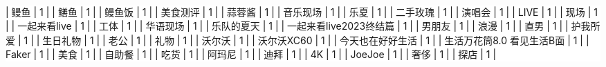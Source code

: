 | 鳗鱼 | 1 |
| 鳝鱼 | 1 |
| 鳗鱼饭 | 1 |
| 美食测评 | 1 |
| 蒜蓉酱 | 1 |
| 音乐现场 | 1 |
| 乐夏 | 1 |
| 二手玫瑰 | 1 |
| 演唱会 | 1 |
| LIVE | 1 |
| 现场 | 1 |
| 一起来看live | 1 |
| 工体 | 1 |
| 华语现场 | 1 |
| 乐队的夏天 | 1 |
| 一起来看live2023终结篇 | 1 |
| 男朋友 | 1 |
| 浪漫 | 1 |
| 直男 | 1 |
| 护我所爱 | 1 |
| 生日礼物 | 1 |
| 老公 | 1 |
| 礼物 | 1 |
| 沃尔沃 | 1 |
| 沃尔沃XC60 | 1 |
| 今天也在好好生活 | 1 |
| 生活万花筒8.0 看见生活B面 | 1 |
| Faker | 1 |
| 美食 | 1 |
| 自助餐 | 1 |
| 吃货 | 1 |
| 阿玛尼 | 1 |
| 迪拜 | 1 |
| 4K | 1 |
| JoeJoe | 1 |
| 奢侈 | 1 |
| 探店 | 1 |